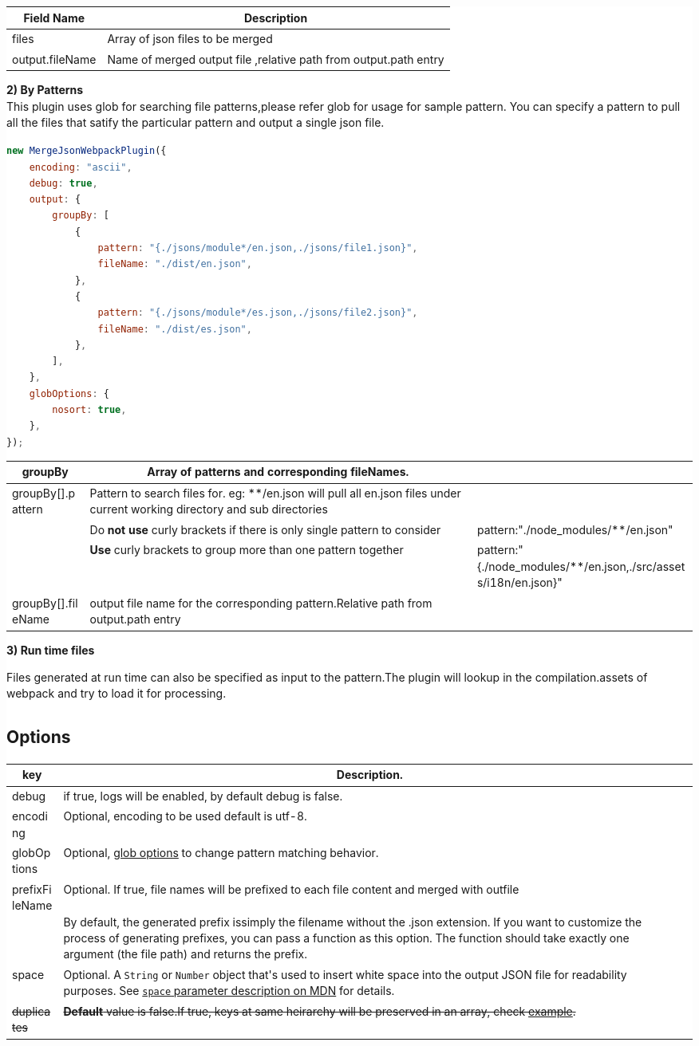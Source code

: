 | Field Name      | Description                                                      |
| --------------- | ---------------------------------------------------------------- |
| files           | Array of json files to be merged                                 |
| output.fileName | Name of merged output file ,relative path from output.path entry |

**2) By Patterns**  
 This plugin uses glob for searching file patterns,please refer glob for usage for sample pattern. You can specify a pattern to pull all the files that satify the particular pattern and output a single json file.

```javascript
new MergeJsonWebpackPlugin({
    encoding: "ascii",
    debug: true,
    output: {
        groupBy: [
            {
                pattern: "{./jsons/module*/en.json,./jsons/file1.json}",
                fileName: "./dist/en.json",
            },
            {
                pattern: "{./jsons/module*/es.json,./jsons/file2.json}",
                fileName: "./dist/es.json",
            },
        ],
    },
    globOptions: {
        nosort: true,
    },
});
```

| groupBy            | Array of patterns and corresponding fileNames.                                                                                |                                                                   |
| ------------------ | ----------------------------------------------------------------------------------------------------------------------------- | ----------------------------------------------------------------- |
| groupBy[].pattern  | Pattern to search files for. eg: \*\*/en.json will pull all en.json files under current working directory and sub directories |                                                                   |
|                    | Do **not use** curly brackets if there is only single pattern to consider                                                     | pattern:"./node_modules/\*\*/en.json"                             |
|                    | **Use** curly brackets to group more than one pattern together                                                                | pattern:"{./node_modules/\*\*/en.json,./src/assets/i18n/en.json}" |
| groupBy[].fileName | output file name for the corresponding pattern.Relative path from output.path entry                                           |                                                                   |

**3) Run time files**

Files generated at run time can also be specified as input to the pattern.The plugin will lookup in the compilation.assets of webpack and try to load it for processing.

## Options

| key            | Description.                                                                                                                                                                                                                                                                                                                                                                         |     |
| -------------- | ------------------------------------------------------------------------------------------------------------------------------------------------------------------------------------------------------------------------------------------------------------------------------------------------------------------------------------------------------------------------------------ | --- |
| debug          | if true, logs will be enabled, by default debug is false.                                                                                                                                                                                                                                                                                                                            |
| encoding       | Optional, encoding to be used default is utf-8.                                                                                                                                                                                                                                                                                                                                      |     |
| globOptions    | Optional, [glob options](https://github.com/isaacs/node-glob#options) to change pattern matching behavior.                                                                                                                                                                                                                                                                           |     |
| prefixFileName | Optional. If true, file names will be prefixed to each file content and merged with outfile<br><br>By default, the generated prefix is ​​simply the filename without the .json extension. If you want to customize the process of generating prefixes, you can pass a function as this option. The function should take exactly one argument (the file path) and returns the prefix. |
| space          | Optional. A `String` or `Number` object that's used to insert white space into the output JSON file for readability purposes. See [`space` parameter description on MDN](https://developer.mozilla.org/en-US/docs/Web/JavaScript/Reference/Global_Objects/JSON/stringify#Parameters) for details.                                                                                    |
| ~~duplicates~~ | ~~**Default** value is false.If true, keys at same heirarchy will be preserved in an array, check [example](https://gist.github.com/alexxlagutin/68f89cae748282f19104f94a04196132#gistcomment-3039950).~~                                                                                                                                                                            |